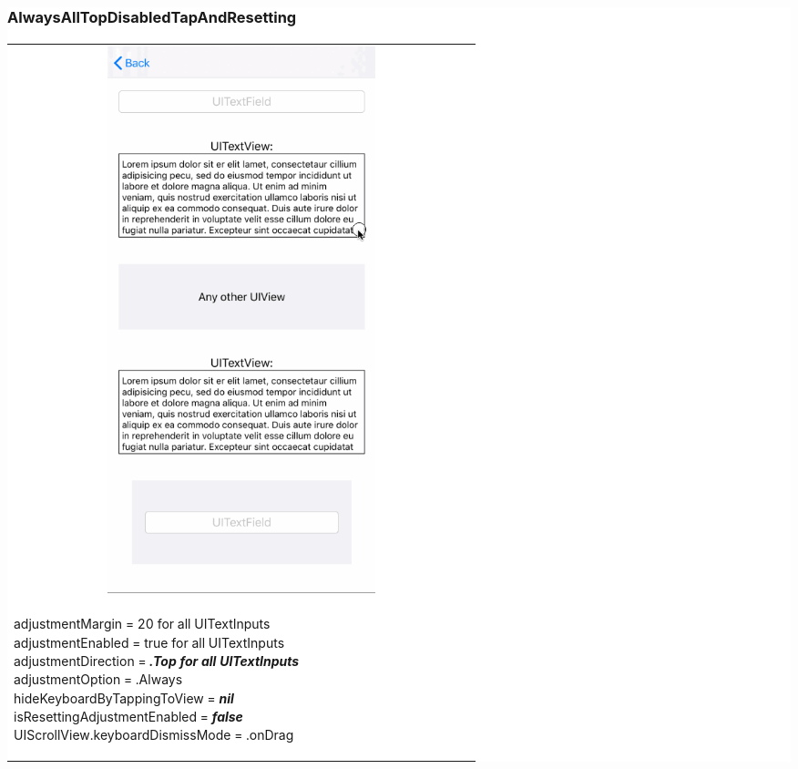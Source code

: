 </table>
 
 
### AlwaysAllTopDisabledTapAndResetting
<table width="300px" align="center">
  <tr>
    <td align="center"> <img src="AlwaysAllTopDisabledTapAndResetting.gif" width="300px" height="600px"/> </td>
  </tr>
   <tr>
      <td align="center" width="500px">  
         <p align="left">
         adjustmentMargin = 20 for all UITextInputs<br>
         adjustmentEnabled = true for all UITextInputs<br>
         adjustmentDirection = <b><i>.Top for all UITextInputs</i></b> <br>
         adjustmentOption = .Always <br>
         hideKeyboardByTappingToView = <b><i>nil</i></b> <br>
         isResettingAdjustmentEnabled = <b><i>false</i></b> <br>
         UIScrollView.keyboardDismissMode = .onDrag </p>
    </td>
  </tr>
</table>
  